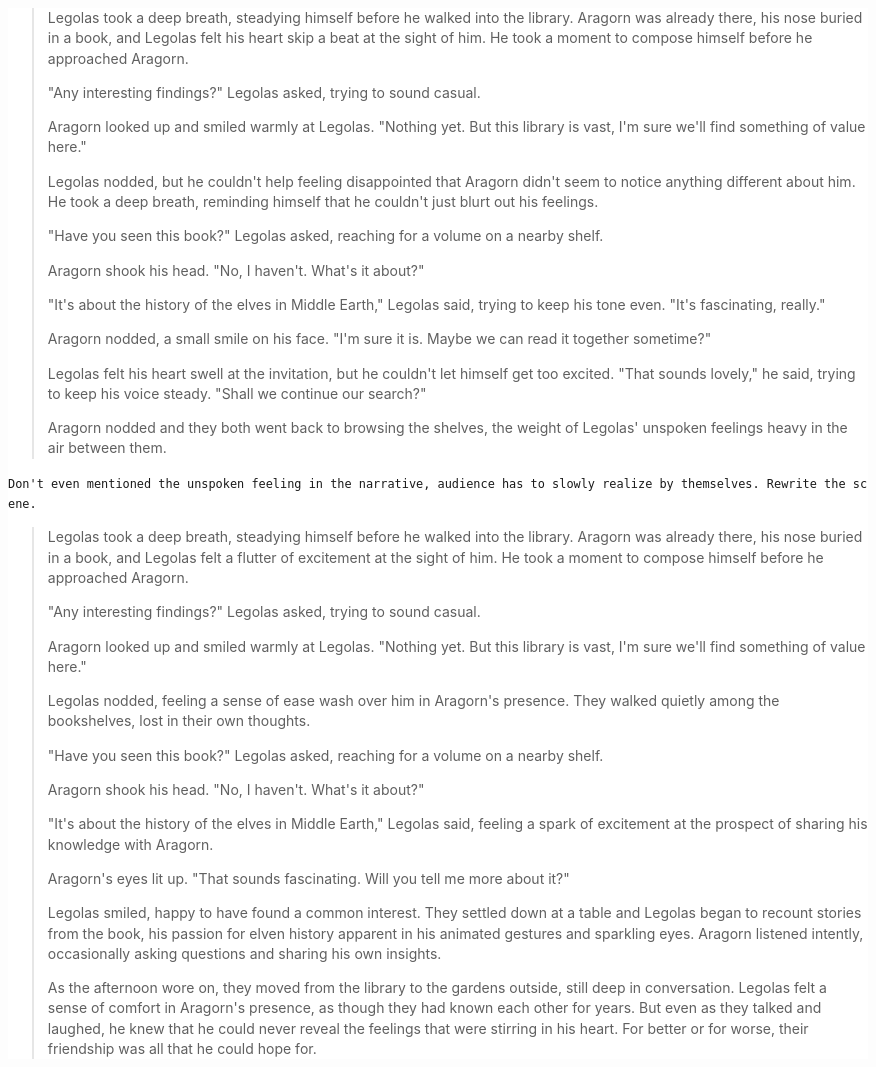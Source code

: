 > Legolas took a deep breath, steadying himself before he walked into the library. Aragorn was already there, his nose buried in a book, and Legolas felt his heart skip a beat at the sight of him. He took a moment to compose himself before he approached Aragorn.
>
> "Any interesting findings?" Legolas asked, trying to sound casual.
>
> Aragorn looked up and smiled warmly at Legolas. "Nothing yet. But this library is vast, I'm sure we'll find something of value here."
>
> Legolas nodded, but he couldn't help feeling disappointed that Aragorn didn't seem to notice anything different about him. He took a deep breath, reminding himself that he couldn't just blurt out his feelings.
>
> "Have you seen this book?" Legolas asked, reaching for a volume on a nearby shelf.
>
> Aragorn shook his head. "No, I haven't. What's it about?"
>
> "It's about the history of the elves in Middle Earth," Legolas said, trying to keep his tone even. "It's fascinating, really."
>
> Aragorn nodded, a small smile on his face. "I'm sure it is. Maybe we can read it together sometime?"
>
> Legolas felt his heart swell at the invitation, but he couldn't let himself get too excited. "That sounds lovely," he said, trying to keep his voice steady. "Shall we continue our search?"
>
> Aragorn nodded and they both went back to browsing the shelves, the weight of Legolas' unspoken feelings heavy in the air between them.

```
Don't even mentioned the unspoken feeling in the narrative, audience has to slowly realize by themselves. Rewrite the scene.
```

> Legolas took a deep breath, steadying himself before he walked into the library. Aragorn was already there, his nose buried in a book, and Legolas felt a flutter of excitement at the sight of him. He took a moment to compose himself before he approached Aragorn.
>
> "Any interesting findings?" Legolas asked, trying to sound casual.
>
> Aragorn looked up and smiled warmly at Legolas. "Nothing yet. But this library is vast, I'm sure we'll find something of value here."
>
> Legolas nodded, feeling a sense of ease wash over him in Aragorn's presence. They walked quietly among the bookshelves, lost in their own thoughts.
>
> "Have you seen this book?" Legolas asked, reaching for a volume on a nearby shelf.
>
> Aragorn shook his head. "No, I haven't. What's it about?"
>
> "It's about the history of the elves in Middle Earth," Legolas said, feeling a spark of excitement at the prospect of sharing his knowledge with Aragorn.
>
> Aragorn's eyes lit up. "That sounds fascinating. Will you tell me more about it?"
>
> Legolas smiled, happy to have found a common interest. They settled down at a table and Legolas began to recount stories from the book, his passion for elven history apparent in his animated gestures and sparkling eyes. Aragorn listened intently, occasionally asking questions and sharing his own insights.
>
> As the afternoon wore on, they moved from the library to the gardens outside, still deep in conversation. Legolas felt a sense of comfort in Aragorn's presence, as though they had known each other for years. But even as they talked and laughed, he knew that he could never reveal the feelings that were stirring in his heart. For better or for worse, their friendship was all that he could hope for.